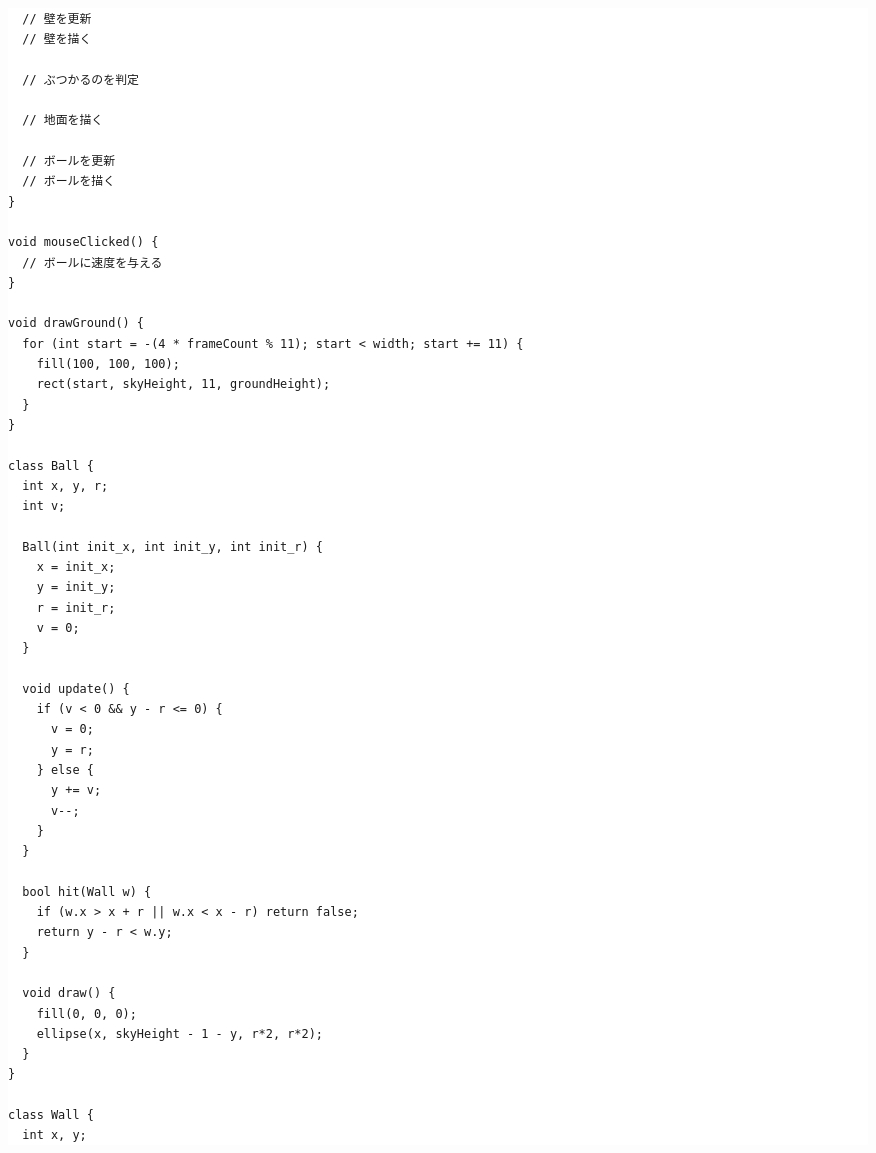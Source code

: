       // 壁を更新
      // 壁を描く

      // ぶつかるのを判定

      // 地面を描く

      // ボールを更新
      // ボールを描く
    }

    void mouseClicked() {
      // ボールに速度を与える
    }

    void drawGround() {
      for (int start = -(4 * frameCount % 11); start < width; start += 11) {
        fill(100, 100, 100);
        rect(start, skyHeight, 11, groundHeight);
      }
    }

    class Ball {
      int x, y, r;
      int v;

      Ball(int init_x, int init_y, int init_r) {
        x = init_x;
        y = init_y;
        r = init_r;
        v = 0;
      }

      void update() {
        if (v < 0 && y - r <= 0) {
          v = 0;
          y = r;
        } else {
          y += v;
          v--;
        }
      }

      bool hit(Wall w) {
        if (w.x > x + r || w.x < x - r) return false;
        return y - r < w.y;
      }

      void draw() {
        fill(0, 0, 0);
        ellipse(x, skyHeight - 1 - y, r*2, r*2);
      }
    }

    class Wall {
      int x, y;
